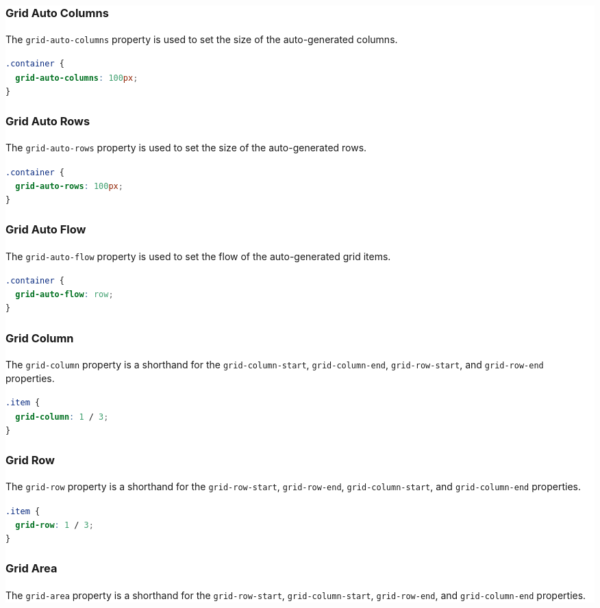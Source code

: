 ### Grid Auto Columns

The `grid-auto-columns` property is used to set the size of the auto-generated columns.

```css
.container {
  grid-auto-columns: 100px;
}
```

### Grid Auto Rows

The `grid-auto-rows` property is used to set the size of the auto-generated rows.

```css
.container {
  grid-auto-rows: 100px;
}
```

### Grid Auto Flow

The `grid-auto-flow` property is used to set the flow of the auto-generated grid items.

```css
.container {
  grid-auto-flow: row;
}
```

### Grid Column

The `grid-column` property is a shorthand for the `grid-column-start`, `grid-column-end`, `grid-row-start`, and `grid-row-end` properties.

```css
.item {
  grid-column: 1 / 3;
}
```

### Grid Row

The `grid-row` property is a shorthand for the `grid-row-start`, `grid-row-end`, `grid-column-start`, and `grid-column-end` properties.

```css
.item {
  grid-row: 1 / 3;
}
```

### Grid Area

The `grid-area` property is a shorthand for the `grid-row-start`, `grid-column-start`, `grid-row-end`, and `grid-column-end` properties.
